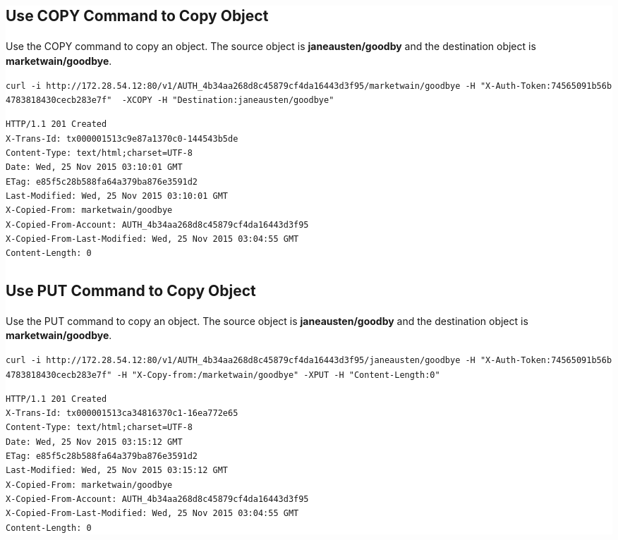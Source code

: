 
## Use COPY Command to Copy Object<a name="section2201390"></a>

Use the COPY command to copy an object. The source object is  **janeausten/goodby**  and the destination object is  **marketwain/goodbye**.

```
curl -i http://172.28.54.12:80/v1/AUTH_4b34aa268d8c45879cf4da16443d3f95/marketwain/goodbye -H "X-Auth-Token:74565091b56b4783818430cecb283e7f"  -XCOPY -H "Destination:janeausten/goodbye"
```

```
HTTP/1.1 201 Created
X-Trans-Id: tx000001513c9e87a1370c0-144543b5de
Content-Type: text/html;charset=UTF-8
Date: Wed, 25 Nov 2015 03:10:01 GMT
ETag: e85f5c28b588fa64a379ba876e3591d2
Last-Modified: Wed, 25 Nov 2015 03:10:01 GMT
X-Copied-From: marketwain/goodbye
X-Copied-From-Account: AUTH_4b34aa268d8c45879cf4da16443d3f95
X-Copied-From-Last-Modified: Wed, 25 Nov 2015 03:04:55 GMT
Content-Length: 0
```

## Use PUT Command to Copy Object<a name="section60098234144536"></a>

Use the PUT command to copy an object. The source object is  **janeausten/goodby**  and the destination object is  **marketwain/goodbye**.

```
curl -i http://172.28.54.12:80/v1/AUTH_4b34aa268d8c45879cf4da16443d3f95/janeausten/goodbye -H "X-Auth-Token:74565091b56b4783818430cecb283e7f" -H "X-Copy-from:/marketwain/goodbye" -XPUT -H "Content-Length:0"
```

```
HTTP/1.1 201 Created
X-Trans-Id: tx000001513ca34816370c1-16ea772e65
Content-Type: text/html;charset=UTF-8
Date: Wed, 25 Nov 2015 03:15:12 GMT
ETag: e85f5c28b588fa64a379ba876e3591d2
Last-Modified: Wed, 25 Nov 2015 03:15:12 GMT
X-Copied-From: marketwain/goodbye
X-Copied-From-Account: AUTH_4b34aa268d8c45879cf4da16443d3f95
X-Copied-From-Last-Modified: Wed, 25 Nov 2015 03:04:55 GMT
Content-Length: 0
```

